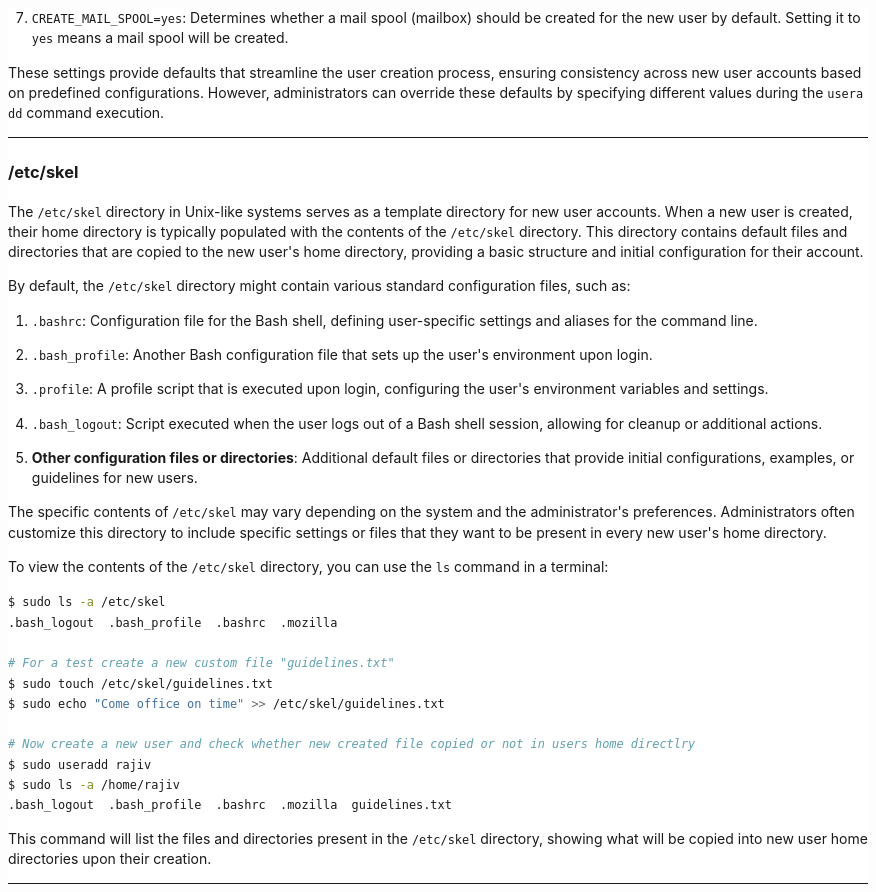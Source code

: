 7. `CREATE_MAIL_SPOOL=yes`: Determines whether a mail spool (mailbox) should be created for the new user by default. Setting it to `yes` means a mail spool will be created.
    

These settings provide defaults that streamline the user creation process, ensuring consistency across new user accounts based on predefined configurations. However, administrators can override these defaults by specifying different values during the `useradd` command execution.

---

### /etc/skel

The `/etc/skel` directory in Unix-like systems serves as a template directory for new user accounts. When a new user is created, their home directory is typically populated with the contents of the `/etc/skel` directory. This directory contains default files and directories that are copied to the new user's home directory, providing a basic structure and initial configuration for their account.

By default, the `/etc/skel` directory might contain various standard configuration files, such as:

1. `.bashrc`: Configuration file for the Bash shell, defining user-specific settings and aliases for the command line.
    
2. `.bash_profile`: Another Bash configuration file that sets up the user's environment upon login.
    
3. `.profile`: A profile script that is executed upon login, configuring the user's environment variables and settings.
    
4. `.bash_logout`: Script executed when the user logs out of a Bash shell session, allowing for cleanup or additional actions.
    
5. **Other configuration files or directories**: Additional default files or directories that provide initial configurations, examples, or guidelines for new users.
    

The specific contents of `/etc/skel` may vary depending on the system and the administrator's preferences. Administrators often customize this directory to include specific settings or files that they want to be present in every new user's home directory.

To view the contents of the `/etc/skel` directory, you can use the `ls` command in a terminal:

```bash
$ sudo ls -a /etc/skel
.bash_logout  .bash_profile  .bashrc  .mozilla

# For a test create a new custom file "guidelines.txt"
$ sudo touch /etc/skel/guidelines.txt
$ sudo echo "Come office on time" >> /etc/skel/guidelines.txt

# Now create a new user and check whether new created file copied or not in users home directlry
$ sudo useradd rajiv
$ sudo ls -a /home/rajiv
.bash_logout  .bash_profile  .bashrc  .mozilla  guidelines.txt
```

This command will list the files and directories present in the `/etc/skel` directory, showing what will be copied into new user home directories upon their creation.

---
